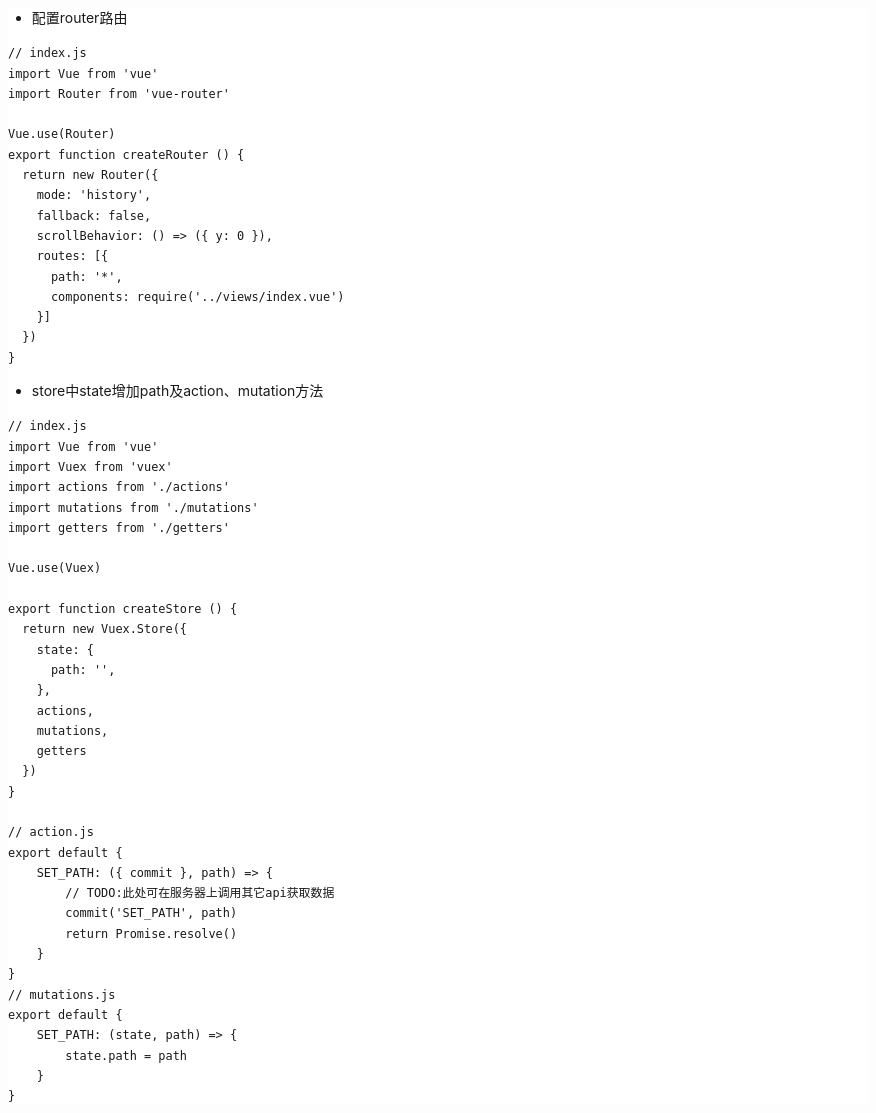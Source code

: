 * 配置router路由
```
// index.js
import Vue from 'vue'
import Router from 'vue-router'

Vue.use(Router)
export function createRouter () {
  return new Router({
    mode: 'history',
    fallback: false,
    scrollBehavior: () => ({ y: 0 }),
    routes: [{
      path: '*',
      components: require('../views/index.vue')
    }]
  })
}

```

* store中state增加path及action、mutation方法
```
// index.js
import Vue from 'vue'
import Vuex from 'vuex'
import actions from './actions'
import mutations from './mutations'
import getters from './getters'

Vue.use(Vuex)

export function createStore () {
  return new Vuex.Store({
    state: {
      path: '',
    },
    actions,
    mutations,
    getters
  })
}

// action.js
export default {
    SET_PATH: ({ commit }, path) => {
        // TODO:此处可在服务器上调用其它api获取数据
        commit('SET_PATH', path)
        return Promise.resolve()
    }
}
// mutations.js
export default {
    SET_PATH: (state, path) => {
        state.path = path
    }
}
```
